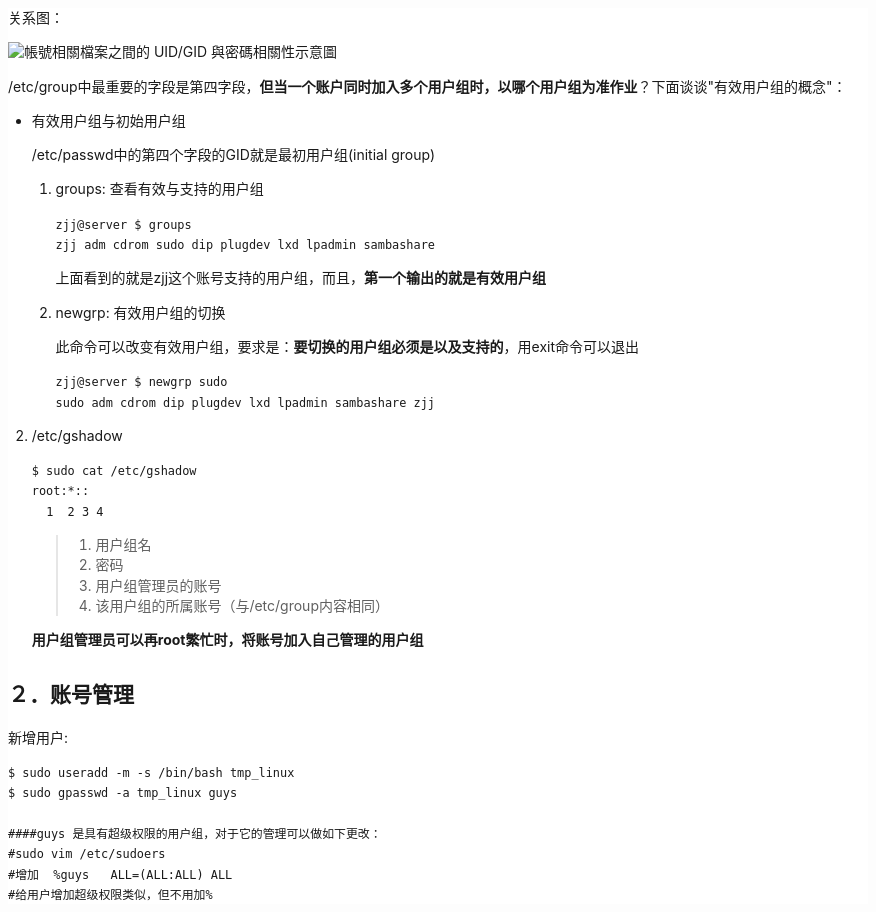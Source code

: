    关系图：

   ![帳號相關檔案之間的 UID/GID 與密碼相關性示意圖](http://linux.vbird.org/linux_basic/0410accountmanager//centos7_id_link.jpg)

   /etc/group中最重要的字段是第四字段，**但当一个账户同时加入多个用户组时，以哪个用户组为准作业**？下面谈谈"有效用户组的概念"：

   * 有效用户组与初始用户组

     /etc/passwd中的第四个字段的GID就是最初用户组(initial group)

     1. groups: 查看有效与支持的用户组

        ```
        zjj@server $ groups
        zjj adm cdrom sudo dip plugdev lxd lpadmin sambashare
        ```

        上面看到的就是zjj这个账号支持的用户组，而且，**第一个输出的就是有效用户组**

     2. newgrp: 有效用户组的切换

        此命令可以改变有效用户组，要求是：**要切换的用户组必须是以及支持的**，用exit命令可以退出

        ```
        zjj@server $ newgrp sudo
        sudo adm cdrom dip plugdev lxd lpadmin sambashare zjj

        ```

2. /etc/gshadow

   ```
   $ sudo cat /etc/gshadow
   root:*::
     1  2 3 4
   ```

   > 1. 用户组名
   > 2. 密码
   > 3. 用户组管理员的账号
   > 4. 该用户组的所属账号（与/etc/group内容相同）

   **用户组管理员可以再root繁忙时，将账号加入自己管理的用户组**

## ２．账号管理

新增用户: 

```
$ sudo useradd -m -s /bin/bash tmp_linux
$ sudo gpasswd -a tmp_linux guys

####guys 是具有超级权限的用户组，对于它的管理可以做如下更改：
#sudo vim /etc/sudoers
#增加  %guys   ALL=(ALL:ALL) ALL
#给用户增加超级权限类似，但不用加%
```

